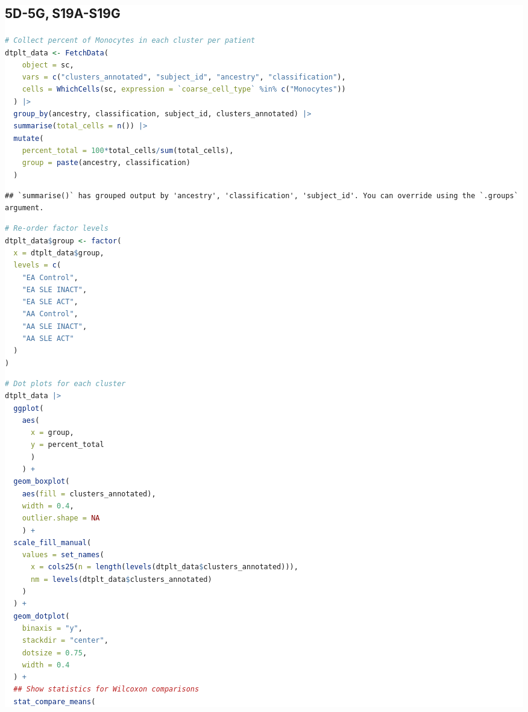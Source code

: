 ## 5D-5G, S19A-S19G

``` r
# Collect percent of Monocytes in each cluster per patient
dtplt_data <- FetchData(
    object = sc,
    vars = c("clusters_annotated", "subject_id", "ancestry", "classification"),
    cells = WhichCells(sc, expression = `coarse_cell_type` %in% c("Monocytes"))
  ) |> 
  group_by(ancestry, classification, subject_id, clusters_annotated) |> 
  summarise(total_cells = n()) |> 
  mutate(
    percent_total = 100*total_cells/sum(total_cells),
    group = paste(ancestry, classification)
  )
```

    ## `summarise()` has grouped output by 'ancestry', 'classification', 'subject_id'. You can override using the `.groups` argument.

``` r
# Re-order factor levels
dtplt_data$group <- factor(
  x = dtplt_data$group,
  levels = c(
    "EA Control",
    "EA SLE INACT",
    "EA SLE ACT",
    "AA Control",
    "AA SLE INACT",
    "AA SLE ACT"
  )
)
```

``` r
# Dot plots for each cluster
dtplt_data |> 
  ggplot(
    aes(
      x = group, 
      y = percent_total
      )
    ) +
  geom_boxplot(
    aes(fill = clusters_annotated),
    width = 0.4, 
    outlier.shape = NA
    ) +
  scale_fill_manual(
    values = set_names(
      x = cols25(n = length(levels(dtplt_data$clusters_annotated))),
      nm = levels(dtplt_data$clusters_annotated)
    )
  ) +
  geom_dotplot(
    binaxis = "y",
    stackdir = "center",
    dotsize = 0.75,
    width = 0.4
  ) +
  ## Show statistics for Wilcoxon comparisons
  stat_compare_means(
```